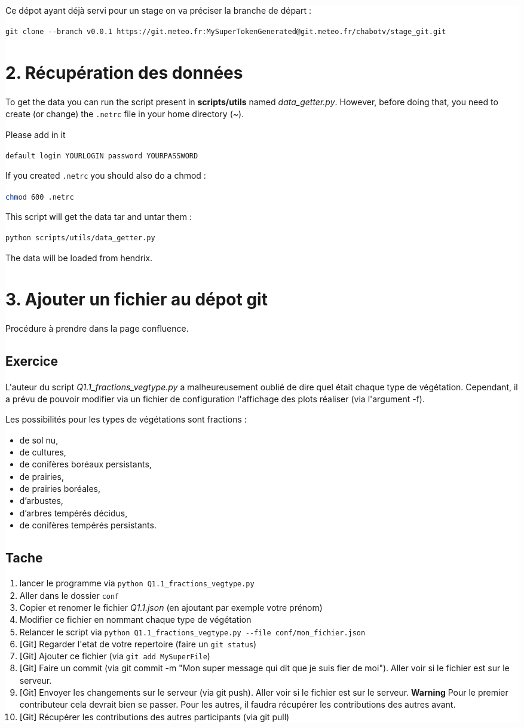 Ce dépot ayant déjà servi pour un stage on va préciser la branche de départ : 

```
git clone --branch v0.0.1 https://git.meteo.fr:MySuperTokenGenerated@git.meteo.fr/chabotv/stage_git.git
```


# 2. Récupération des données 
To get the data you can run the script present in **scripts/utils** named *data_getter.py*.
However, before doing that, you need to create (or change) the `.netrc` file in your home directory (*~*). 

Please add in it
```
default login YOURLOGIN password YOURPASSWORD
```
If you created `.netrc` you should also do a chmod : 
```bash
chmod 600 .netrc 
```

This script will get the data tar and untar them : 
```bash
python scripts/utils/data_getter.py  
```
The data will be loaded from hendrix. 


# 3. Ajouter un fichier au dépot git 

Procédure à prendre dans la page confluence. 

## Exercice
L'auteur du script *Q1.1_fractions_vegtype.py* a malheureusement oublié de dire quel était chaque type de végétation. 
Cependant, il a prévu de pouvoir modifier via un fichier de configuration l'affichage des plots réaliser (via l'argument -f).

Les possibilités pour les types de végétations sont fractions : 
- de sol nu, 
- de cultures, 
- de conifères boréaux persistants, 
- de prairies, 
- de prairies boréales,
- d’arbustes,
- d’arbres tempérés décidus, 
- de conifères tempérés persistants.

## Tache 
1. lancer le programme via `python Q1.1_fractions_vegtype.py` 
2. Aller dans le dossier `conf` 
3. Copier et renomer le fichier *Q1.1.json* (en ajoutant par exemple votre prénom)
4. Modifier ce fichier en nommant chaque type de végétation 
5. Relancer le script via `python Q1.1_fractions_vegtype.py --file conf/mon_fichier.json`
5. [Git] Regarder l'etat de votre repertoire (faire un `git status`)
6. [Git] Ajouter ce fichier (via `git add MySuperFile`)
7. [Git] Faire un commit (via git commit -m "Mon super message qui dit que je suis fier de moi"). Aller voir si le fichier est sur le serveur. 
8. [Git] Envoyer les changements sur le serveur (via git push). Aller voir si le fichier est sur le serveur. 
       **Warning** Pour le premier contributeur cela devrait bien se passer. Pour les autres, il faudra récupérer les contributions des autres avant. 
9. [Git] Récupérer les contributions des autres participants (via git pull)
